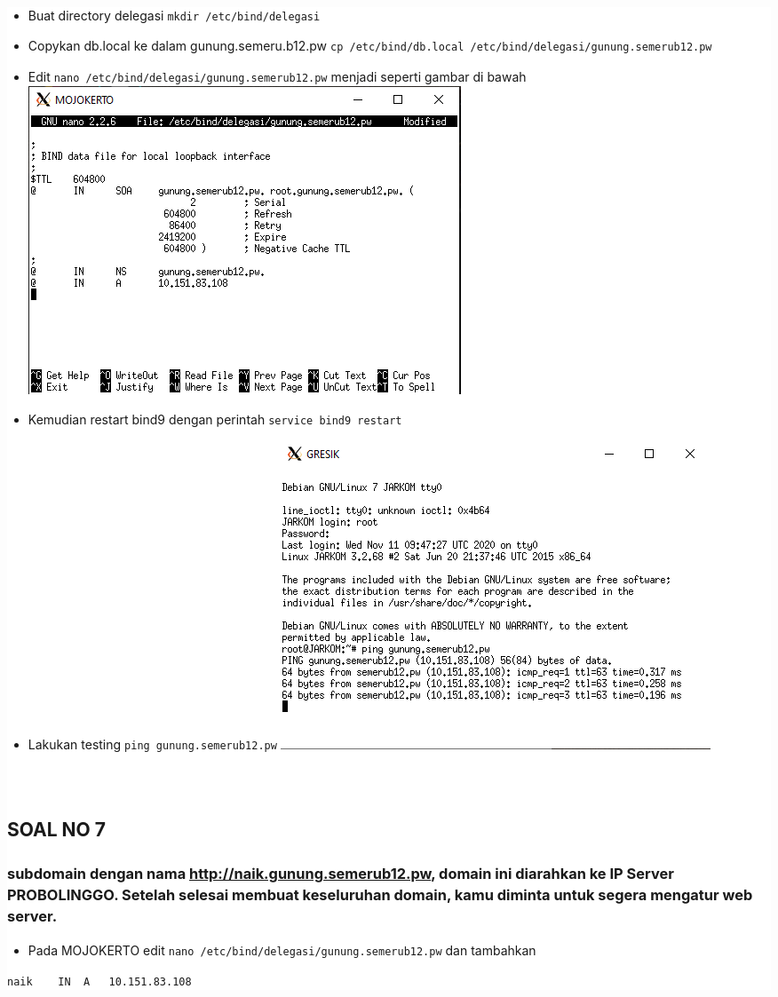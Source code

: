 - Buat directory delegasi ```mkdir /etc/bind/delegasi```
- Copykan db.local ke dalam gunung.semeru.b12.pw ```cp /etc/bind/db.local /etc/bind/delegasi/gunung.semerub12.pw```
- Edit ```nano /etc/bind/delegasi/gunung.semerub12.pw``` menjadi seperti gambar di bawah
![testestes](/ss/6-3.png)
- Kemudian restart bind9 dengan perintah ```service bind9 restart```

- Lakukan testing ```ping gunung.semerub12.pw```
![testestes](/ss/6-4.png)
</br></br></br>

<a name="7"></a>
## SOAL NO 7
### subdomain dengan nama http://naik.gunung.semerub12.pw, domain ini diarahkan ke IP Server PROBOLINGGO. Setelah selesai membuat keseluruhan domain, kamu diminta untuk segera mengatur web server.
- Pada MOJOKERTO edit ```nano /etc/bind/delegasi/gunung.semerub12.pw``` dan tambahkan 
```
naik	IN	A	10.151.83.108
```